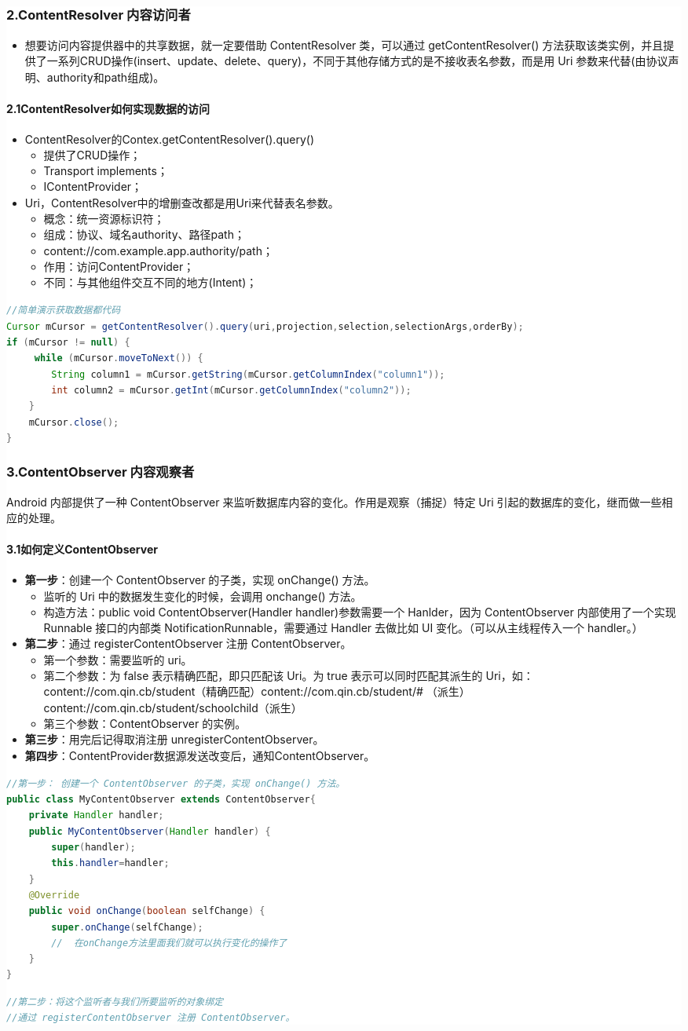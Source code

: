 
### 2.ContentResolver 内容访问者

- 想要访问内容提供器中的共享数据，就一定要借助 ContentResolver 类，可以通过 getContentResolver() 方法获取该类实例，并且提供了一系列CRUD操作(insert、update、delete、query)，不同于其他存储方式的是不接收表名参数，而是用 Uri 参数来代替(由协议声明、authority和path组成)。

#### 2.1ContentResolver如何实现数据的访问

- ContentResolver的Contex.getContentResolver().query()
    - 提供了CRUD操作；
    - Transport implements；
    - IContentProvider；
- Uri，ContentResolver中的增删查改都是用Uri来代替表名参数。
    - 概念：统一资源标识符；
    - 组成：协议、域名authority、路径path；
    - content://com.example.app.authority/path；
    - 作用：访问ContentProvider；
    - 不同：与其他组件交互不同的地方(Intent)；

```java
//简单演示获取数据都代码
Cursor mCursor = getContentResolver().query(uri,projection,selection,selectionArgs,orderBy);
if (mCursor != null) {
     while (mCursor.moveToNext()) {
        String column1 = mCursor.getString(mCursor.getColumnIndex("column1"));
        int column2 = mCursor.getInt(mCursor.getColumnIndex("column2"));
    }
    mCursor.close();
}
```

### 3.ContentObserver 内容观察者

Android 内部提供了一种 ContentObserver 来监听数据库内容的变化。作用是观察（捕捉）特定 Uri 引起的数据库的变化，继而做一些相应的处理。

#### 3.1如何定义ContentObserver

- **第一步**：创建一个 ContentObserver 的子类，实现 onChange() 方法。
	- 监听的 Uri 中的数据发生变化的时候，会调用 onchange() 方法。
	- 构造方法：public void ContentObserver(Handler handler)参数需要一个 Hanlder，因为 ContentObserver 内部使用了一个实现 Runnable 接口的内部类 NotificationRunnable，需要通过 Handler 去做比如 UI 变化。（可以从主线程传入一个 handler。）
- **第二步**：通过 registerContentObserver 注册 ContentObserver。
	- 第一个参数：需要监听的 uri。
	- 第二个参数：为 false 表示精确匹配，即只匹配该 Uri。为 true 表示可以同时匹配其派生的 Uri，如：content://com.qin.cb/student（精确匹配）content://com.qin.cb/student/# （派生）content://com.qin.cb/student/schoolchild（派生）
	- 第三个参数：ContentObserver 的实例。
- **第三步**：用完后记得取消注册 unregisterContentObserver。
- **第四步**：ContentProvider数据源发送改变后，通知ContentObserver。

```java
//第一步： 创建一个 ContentObserver 的子类，实现 onChange() 方法。
public class MyContentObserver extends ContentObserver{
    private Handler handler;
    public MyContentObserver(Handler handler) {
        super(handler);
        this.handler=handler;
    }
    @Override
    public void onChange(boolean selfChange) {
        super.onChange(selfChange);
        //  在onChange方法里面我们就可以执行变化的操作了
    }
}
```
```java
//第二步：将这个监听者与我们所要监听的对象绑定
//通过 registerContentObserver 注册 ContentObserver。
```